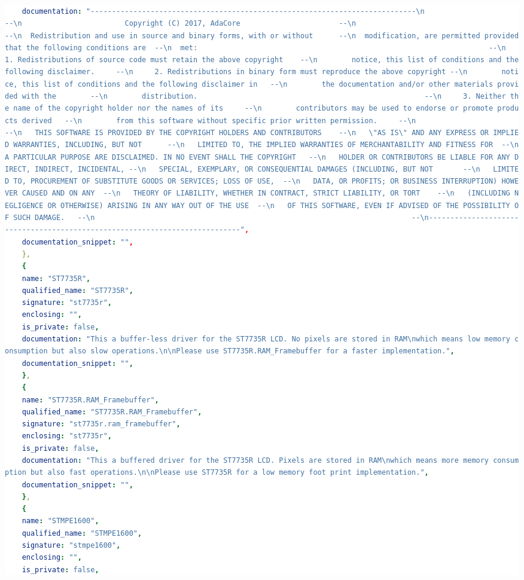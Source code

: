 ```yaml
    documentation: "----------------------------------------------------------------------------\n                                                                          --\n                        Copyright (C) 2017, AdaCore                       --\n                                                                          --\n  Redistribution and use in source and binary forms, with or without      --\n  modification, are permitted provided that the following conditions are  --\n  met:                                                                    --\n     1. Redistributions of source code must retain the above copyright    --\n        notice, this list of conditions and the following disclaimer.     --\n     2. Redistributions in binary form must reproduce the above copyright --\n        notice, this list of conditions and the following disclaimer in   --\n        the documentation and/or other materials provided with the        --\n        distribution.                                                     --\n     3. Neither the name of the copyright holder nor the names of its     --\n        contributors may be used to endorse or promote products derived   --\n        from this software without specific prior written permission.     --\n                                                                          --\n   THIS SOFTWARE IS PROVIDED BY THE COPYRIGHT HOLDERS AND CONTRIBUTORS    --\n   \"AS IS\" AND ANY EXPRESS OR IMPLIED WARRANTIES, INCLUDING, BUT NOT      --\n   LIMITED TO, THE IMPLIED WARRANTIES OF MERCHANTABILITY AND FITNESS FOR  --\n   A PARTICULAR PURPOSE ARE DISCLAIMED. IN NO EVENT SHALL THE COPYRIGHT   --\n   HOLDER OR CONTRIBUTORS BE LIABLE FOR ANY DIRECT, INDIRECT, INCIDENTAL, --\n   SPECIAL, EXEMPLARY, OR CONSEQUENTIAL DAMAGES (INCLUDING, BUT NOT       --\n   LIMITED TO, PROCUREMENT OF SUBSTITUTE GOODS OR SERVICES; LOSS OF USE,  --\n   DATA, OR PROFITS; OR BUSINESS INTERRUPTION) HOWEVER CAUSED AND ON ANY  --\n   THEORY OF LIABILITY, WHETHER IN CONTRACT, STRICT LIABILITY, OR TORT    --\n   (INCLUDING NEGLIGENCE OR OTHERWISE) ARISING IN ANY WAY OUT OF THE USE  --\n   OF THIS SOFTWARE, EVEN IF ADVISED OF THE POSSIBILITY OF SUCH DAMAGE.   --\n                                                                          --\n----------------------------------------------------------------------------",
    documentation_snippet: "",
    },
    {
    name: "ST7735R",
    qualified_name: "ST7735R",
    signature: "st7735r",
    enclosing: "",
    is_private: false,
    documentation: "This a buffer-less driver for the ST7735R LCD. No pixels are stored in RAM\nwhich means low memory consumption but also slow operations.\n\nPlease use ST7735R.RAM_Framebuffer for a faster implementation.",
    documentation_snippet: "",
    },
    {
    name: "ST7735R.RAM_Framebuffer",
    qualified_name: "ST7735R.RAM_Framebuffer",
    signature: "st7735r.ram_framebuffer",
    enclosing: "st7735r",
    is_private: false,
    documentation: "This a buffered driver for the ST7735R LCD. Pixels are stored in RAM\nwhich means more memory consumption but also fast operations.\n\nPlease use ST7735R for a low memory foot print implementation.",
    documentation_snippet: "",
    },
    {
    name: "STMPE1600",
    qualified_name: "STMPE1600",
    signature: "stmpe1600",
    enclosing: "",
    is_private: false,
```
